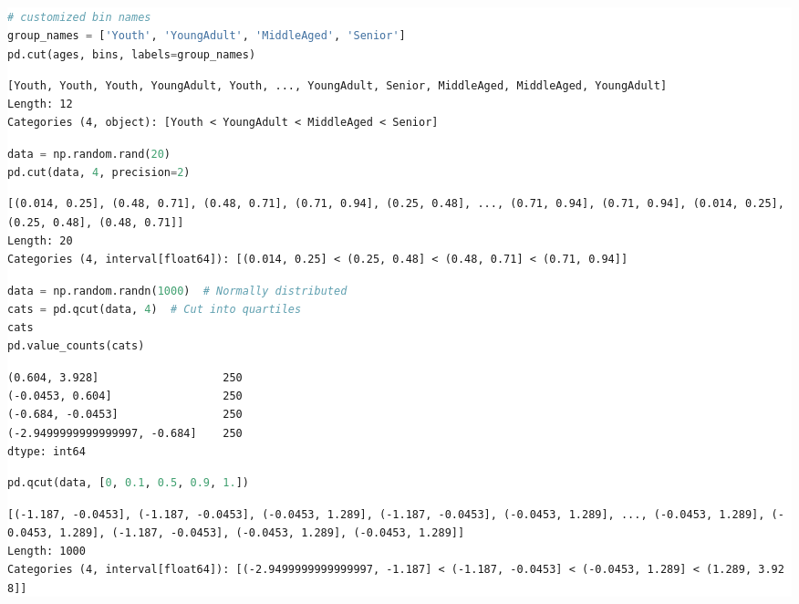 


```python
# customized bin names 
group_names = ['Youth', 'YoungAdult', 'MiddleAged', 'Senior']
pd.cut(ages, bins, labels=group_names)
```




    [Youth, Youth, Youth, YoungAdult, Youth, ..., YoungAdult, Senior, MiddleAged, MiddleAged, YoungAdult]
    Length: 12
    Categories (4, object): [Youth < YoungAdult < MiddleAged < Senior]




```python
data = np.random.rand(20)
pd.cut(data, 4, precision=2)
```




    [(0.014, 0.25], (0.48, 0.71], (0.48, 0.71], (0.71, 0.94], (0.25, 0.48], ..., (0.71, 0.94], (0.71, 0.94], (0.014, 0.25], (0.25, 0.48], (0.48, 0.71]]
    Length: 20
    Categories (4, interval[float64]): [(0.014, 0.25] < (0.25, 0.48] < (0.48, 0.71] < (0.71, 0.94]]




```python
data = np.random.randn(1000)  # Normally distributed
cats = pd.qcut(data, 4)  # Cut into quartiles
cats
pd.value_counts(cats)
```




    (0.604, 3.928]                   250
    (-0.0453, 0.604]                 250
    (-0.684, -0.0453]                250
    (-2.9499999999999997, -0.684]    250
    dtype: int64




```python
pd.qcut(data, [0, 0.1, 0.5, 0.9, 1.])
```




    [(-1.187, -0.0453], (-1.187, -0.0453], (-0.0453, 1.289], (-1.187, -0.0453], (-0.0453, 1.289], ..., (-0.0453, 1.289], (-0.0453, 1.289], (-1.187, -0.0453], (-0.0453, 1.289], (-0.0453, 1.289]]
    Length: 1000
    Categories (4, interval[float64]): [(-2.9499999999999997, -1.187] < (-1.187, -0.0453] < (-0.0453, 1.289] < (1.289, 3.928]]
